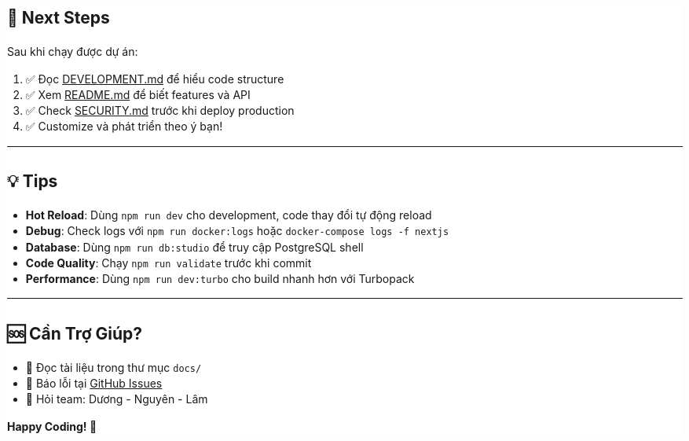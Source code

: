 
## 🎯 Next Steps

Sau khi chạy được dự án:

1. ✅ Đọc [DEVELOPMENT.md](DEVELOPMENT.md) để hiểu code structure
2. ✅ Xem [README.md](README.md) để biết features và API
3. ✅ Check [SECURITY.md](SECURITY.md) trước khi deploy production
4. ✅ Customize và phát triển theo ý bạn!

---

## 💡 Tips

- **Hot Reload**: Dùng `npm run dev` cho development, code thay đổi tự động reload
- **Debug**: Check logs với `npm run docker:logs` hoặc `docker-compose logs -f nextjs`
- **Database**: Dùng `npm run db:studio` để truy cập PostgreSQL shell
- **Code Quality**: Chạy `npm run validate` trước khi commit
- **Performance**: Dùng `npm run dev:turbo` cho build nhanh hơn với Turbopack

---

## 🆘 Cần Trợ Giúp?

- 📖 Đọc tài liệu trong thư mục `docs/`
- 🐛 Báo lỗi tại [GitHub Issues](https://github.com/haizzdungnay/WebSiteOtakuShopVer2/issues)
- 💬 Hỏi team: Dương - Nguyên - Lâm

**Happy Coding! 🎌**
